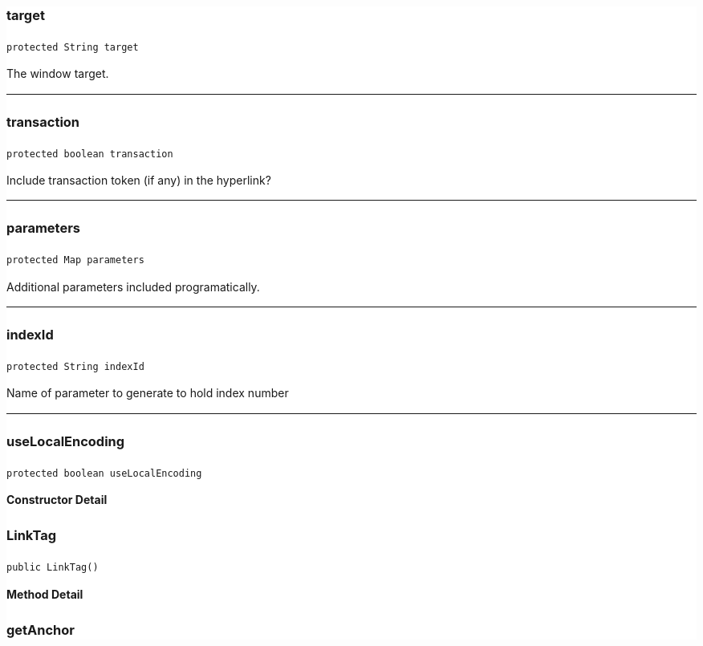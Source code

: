 ### target

    protected String target

The window target.

------------------------------------------------------------------------

<span id="transaction"></span>

### transaction

    protected boolean transaction

Include transaction token (if any) in the hyperlink?

------------------------------------------------------------------------

<span id="parameters"></span>

### parameters

    protected Map parameters

Additional parameters included programatically.

------------------------------------------------------------------------

<span id="indexId"></span>

### indexId

    protected String indexId

Name of parameter to generate to hold index number

------------------------------------------------------------------------

<span id="useLocalEncoding"></span>

### useLocalEncoding

    protected boolean useLocalEncoding

<span id="constructor_detail"></span>

**Constructor Detail**

### LinkTag

    public LinkTag()

<span id="method_detail"></span>

**Method Detail**

### getAnchor

